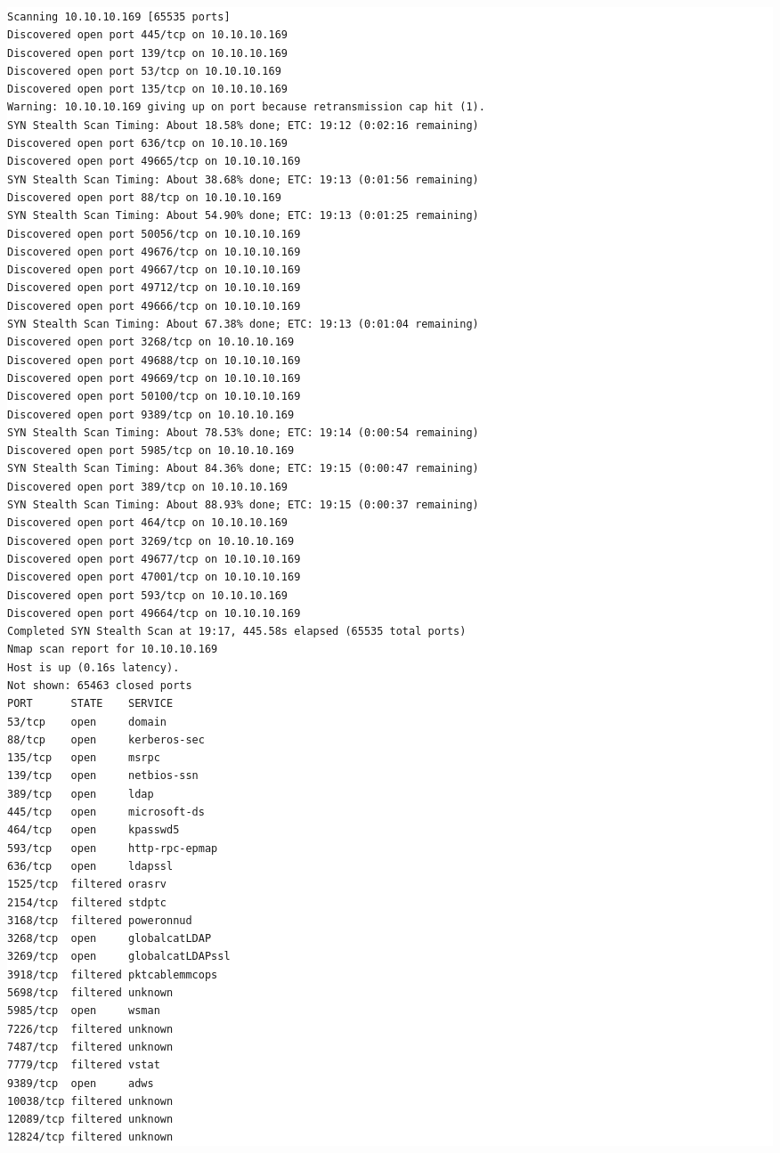 ```
Scanning 10.10.10.169 [65535 ports]
Discovered open port 445/tcp on 10.10.10.169
Discovered open port 139/tcp on 10.10.10.169
Discovered open port 53/tcp on 10.10.10.169
Discovered open port 135/tcp on 10.10.10.169
Warning: 10.10.10.169 giving up on port because retransmission cap hit (1).
SYN Stealth Scan Timing: About 18.58% done; ETC: 19:12 (0:02:16 remaining)
Discovered open port 636/tcp on 10.10.10.169
Discovered open port 49665/tcp on 10.10.10.169
SYN Stealth Scan Timing: About 38.68% done; ETC: 19:13 (0:01:56 remaining)
Discovered open port 88/tcp on 10.10.10.169
SYN Stealth Scan Timing: About 54.90% done; ETC: 19:13 (0:01:25 remaining)
Discovered open port 50056/tcp on 10.10.10.169
Discovered open port 49676/tcp on 10.10.10.169
Discovered open port 49667/tcp on 10.10.10.169
Discovered open port 49712/tcp on 10.10.10.169
Discovered open port 49666/tcp on 10.10.10.169
SYN Stealth Scan Timing: About 67.38% done; ETC: 19:13 (0:01:04 remaining)
Discovered open port 3268/tcp on 10.10.10.169
Discovered open port 49688/tcp on 10.10.10.169
Discovered open port 49669/tcp on 10.10.10.169
Discovered open port 50100/tcp on 10.10.10.169
Discovered open port 9389/tcp on 10.10.10.169
SYN Stealth Scan Timing: About 78.53% done; ETC: 19:14 (0:00:54 remaining)
Discovered open port 5985/tcp on 10.10.10.169
SYN Stealth Scan Timing: About 84.36% done; ETC: 19:15 (0:00:47 remaining)
Discovered open port 389/tcp on 10.10.10.169
SYN Stealth Scan Timing: About 88.93% done; ETC: 19:15 (0:00:37 remaining)
Discovered open port 464/tcp on 10.10.10.169
Discovered open port 3269/tcp on 10.10.10.169
Discovered open port 49677/tcp on 10.10.10.169
Discovered open port 47001/tcp on 10.10.10.169
Discovered open port 593/tcp on 10.10.10.169
Discovered open port 49664/tcp on 10.10.10.169
Completed SYN Stealth Scan at 19:17, 445.58s elapsed (65535 total ports)
Nmap scan report for 10.10.10.169
Host is up (0.16s latency).
Not shown: 65463 closed ports
PORT      STATE    SERVICE
53/tcp    open     domain
88/tcp    open     kerberos-sec
135/tcp   open     msrpc
139/tcp   open     netbios-ssn
389/tcp   open     ldap
445/tcp   open     microsoft-ds
464/tcp   open     kpasswd5
593/tcp   open     http-rpc-epmap
636/tcp   open     ldapssl
1525/tcp  filtered orasrv
2154/tcp  filtered stdptc
3168/tcp  filtered poweronnud
3268/tcp  open     globalcatLDAP
3269/tcp  open     globalcatLDAPssl
3918/tcp  filtered pktcablemmcops
5698/tcp  filtered unknown
5985/tcp  open     wsman
7226/tcp  filtered unknown
7487/tcp  filtered unknown
7779/tcp  filtered vstat
9389/tcp  open     adws
10038/tcp filtered unknown
12089/tcp filtered unknown
12824/tcp filtered unknown
```